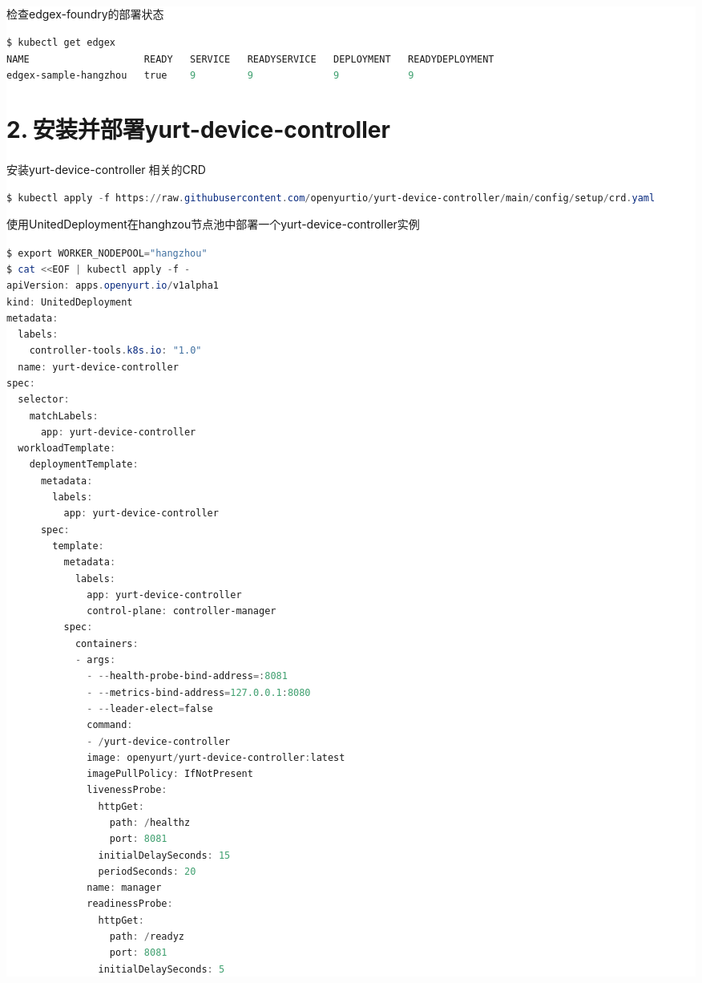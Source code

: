 检查edgex-foundry的部署状态

```powershell
$ kubectl get edgex
NAME                    READY   SERVICE   READYSERVICE   DEPLOYMENT   READYDEPLOYMENT
edgex-sample-hangzhou   true    9         9              9            9
```

# 2. 安装并部署yurt-device-controller

安装yurt-device-controller 相关的CRD



```powershell
$ kubectl apply -f https://raw.githubusercontent.com/openyurtio/yurt-device-controller/main/config/setup/crd.yaml
```

使用UnitedDeployment在hanghzou节点池中部署一个yurt-device-controller实例

```powershell
$ export WORKER_NODEPOOL="hangzhou"
$ cat <<EOF | kubectl apply -f -
apiVersion: apps.openyurt.io/v1alpha1
kind: UnitedDeployment
metadata:
  labels:
    controller-tools.k8s.io: "1.0"
  name: yurt-device-controller
spec:
  selector:
    matchLabels:
      app: yurt-device-controller
  workloadTemplate:
    deploymentTemplate:
      metadata:
        labels:
          app: yurt-device-controller
      spec:
        template:
          metadata:
            labels:
              app: yurt-device-controller
              control-plane: controller-manager
          spec:
            containers:
            - args:
              - --health-probe-bind-address=:8081
              - --metrics-bind-address=127.0.0.1:8080
              - --leader-elect=false
              command:
              - /yurt-device-controller
              image: openyurt/yurt-device-controller:latest
              imagePullPolicy: IfNotPresent
              livenessProbe:
                httpGet:
                  path: /healthz
                  port: 8081
                initialDelaySeconds: 15
                periodSeconds: 20
              name: manager
              readinessProbe:
                httpGet:
                  path: /readyz
                  port: 8081
                initialDelaySeconds: 5
```